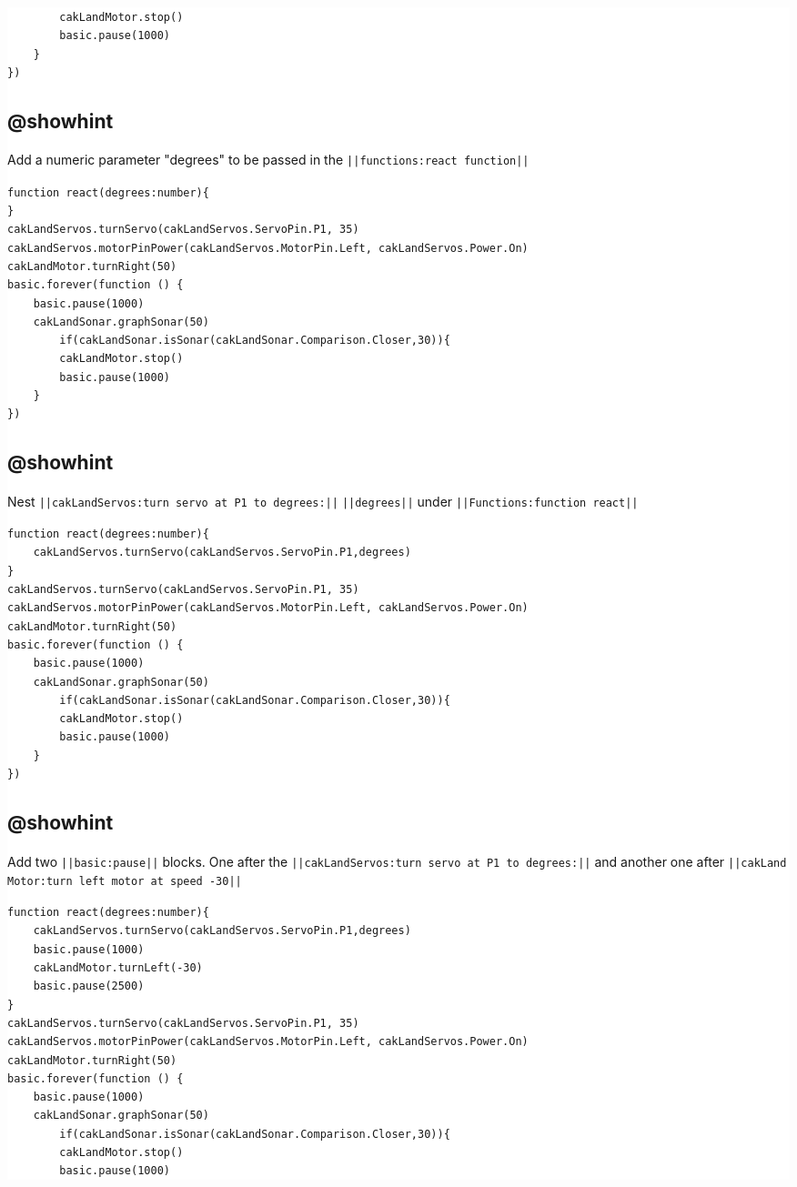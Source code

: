 ```blocks
        cakLandMotor.stop()
        basic.pause(1000)
    }
})
```
## @showhint
Add a numeric parameter "degrees" to be passed in the ``||functions:react function||``
```blocks
function react(degrees:number){
}
cakLandServos.turnServo(cakLandServos.ServoPin.P1, 35)
cakLandServos.motorPinPower(cakLandServos.MotorPin.Left, cakLandServos.Power.On)
cakLandMotor.turnRight(50)
basic.forever(function () {
    basic.pause(1000)
    cakLandSonar.graphSonar(50)
        if(cakLandSonar.isSonar(cakLandSonar.Comparison.Closer,30)){
        cakLandMotor.stop()
        basic.pause(1000)
    }
})
```
## @showhint
Nest ``||cakLandServos:turn servo at P1 to degrees:||`` ``||degrees||`` under
``||Functions:function react||``
```blocks
function react(degrees:number){
    cakLandServos.turnServo(cakLandServos.ServoPin.P1,degrees)
}
cakLandServos.turnServo(cakLandServos.ServoPin.P1, 35)
cakLandServos.motorPinPower(cakLandServos.MotorPin.Left, cakLandServos.Power.On)
cakLandMotor.turnRight(50)
basic.forever(function () {
    basic.pause(1000)
    cakLandSonar.graphSonar(50)
        if(cakLandSonar.isSonar(cakLandSonar.Comparison.Closer,30)){
        cakLandMotor.stop()
        basic.pause(1000)
    }
})
```
## @showhint
Add two ``||basic:pause||`` blocks. One after the ``||cakLandServos:turn servo at P1 to degrees:||`` 
and another one after ``||cakLandMotor:turn left motor at speed -30||``
```blocks
function react(degrees:number){
    cakLandServos.turnServo(cakLandServos.ServoPin.P1,degrees)
    basic.pause(1000)
    cakLandMotor.turnLeft(-30)
    basic.pause(2500)
}
cakLandServos.turnServo(cakLandServos.ServoPin.P1, 35)
cakLandServos.motorPinPower(cakLandServos.MotorPin.Left, cakLandServos.Power.On)
cakLandMotor.turnRight(50)
basic.forever(function () {
    basic.pause(1000)
    cakLandSonar.graphSonar(50)
        if(cakLandSonar.isSonar(cakLandSonar.Comparison.Closer,30)){
        cakLandMotor.stop()
        basic.pause(1000)
```